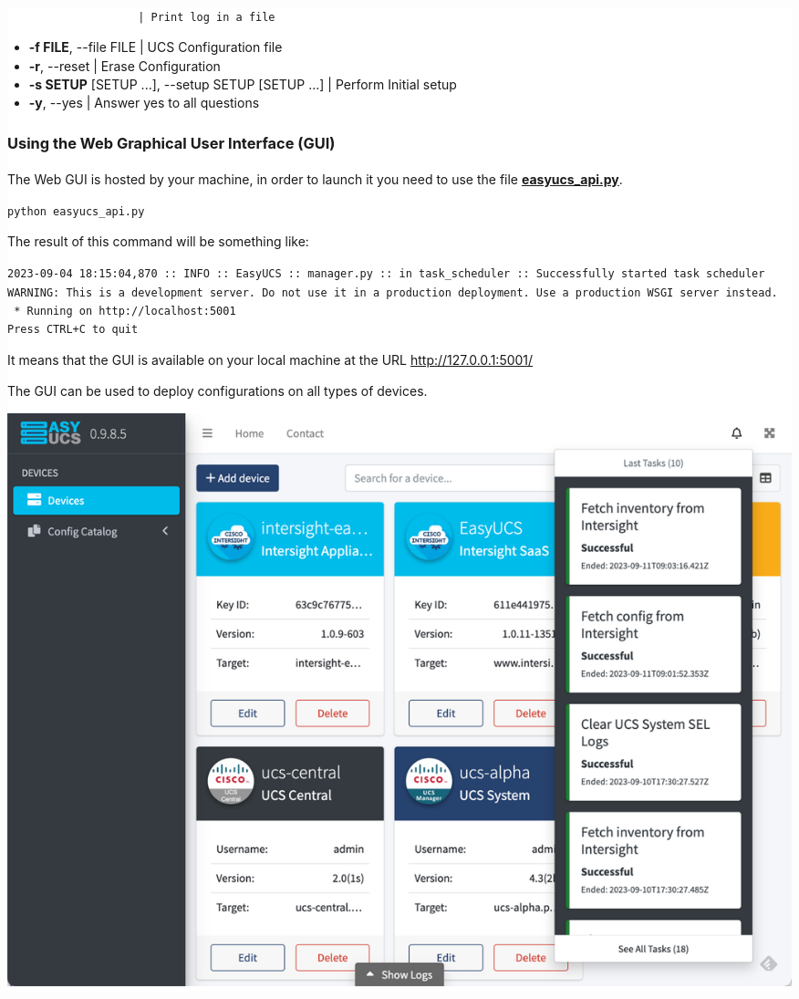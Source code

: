                         | Print log in a file
  - **-f FILE**, --file FILE  | UCS Configuration file
  - **-r**, --reset           | Erase Configuration
  - **-s SETUP** [SETUP ...], --setup SETUP [SETUP ...]
                        | Perform Initial setup
  - **-y**, --yes             | Answer yes to all questions


### Using the Web Graphical User Interface (GUI)

The Web GUI is hosted by your machine, in order to launch it you need to use the file **[easyucs_api.py](../easyucs_api.py)**.

```
python easyucs_api.py
```


The result of this command will be something like:

```
2023-09-04 18:15:04,870 :: INFO :: EasyUCS :: manager.py :: in task_scheduler :: Successfully started task scheduler
WARNING: This is a development server. Do not use it in a production deployment. Use a production WSGI server instead.
 * Running on http://localhost:5001
Press CTRL+C to quit
```

It means that the GUI is available on your local machine at the URL http://127.0.0.1:5001/

The GUI can be used to deploy configurations on all types of devices.

![GUI Devices](img/gui_devices.png)
